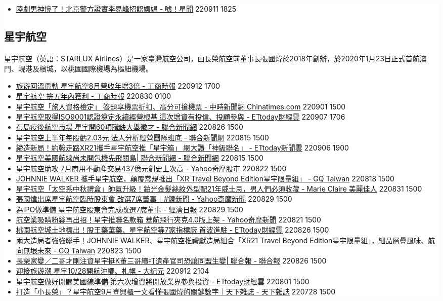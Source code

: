 - [陸劇男神慘了！北京警方證實李易峰招認嫖娼 - 噓！星聞](https://stars.udn.com/star/story/10088/6604590 "陸劇男神慘了！北京警方證實李易峰招認嫖娼 - 噓！星聞") 220911 1825

## 星宇航空

星宇航空（英語：STARLUX Airlines）是一家臺灣航空公司，由長榮航空前董事長張國煒於2018年創辦，於2020年1月23日正式首航澳門、峴港及檳城，以桃園國際機場為樞紐機場。
- [旅遊回溫帶動 星宇航空8月營收年增3倍 - 工商時報](https://ctee.com.tw/news/industry/714887.html "旅遊回溫帶動 星宇航空8月營收年增3倍 - 工商時報") 220912 1700
- [星宇航空 拚五年內獲利 - 工商時報](https://ctee.com.tw/news/industry/706826.html "星宇航空 拚五年內獲利 - 工商時報") 220830 0100
- [星宇航空「旅人資格檢定」 答題享機票折扣、高分可搶機票 - 中時新聞網 Chinatimes.com](https://www.chinatimes.com/realtimenews/20220901002955-260405 "星宇航空「旅人資格檢定」 答題享機票折扣、高分可搶機票 - 中時新聞網 Chinatimes.com") 220901 1500
- [星宇航空取得ISO9001認證奠定永續經營根基 這次增資有投信、投顧參與 - ETtoday財經雲](https://finance.ettoday.net/news/2333531 "星宇航空取得ISO9001認證奠定永續經營根基 這次增資有投信、投顧參與 - ETtoday財經雲") 220907 1706
- [布局疫後航空市場 星宇開60項職缺大舉徵才 - 聯合新聞網](https://udn.com/news/story/7266/6566025 "布局疫後航空市場 星宇開60項職缺大舉徵才 - 聯合新聞網") 220826 1500
- [星宇航空上半年每股虧2.03元 法人分析經營團隊班底 - 聯合新聞網](https://udn.com/news/story/7254/6538744 "星宇航空上半年每股虧2.03元 法人分析經營團隊班底 - 聯合新聞網") 220815 1500
- [締造新局！約翰走路XR21攜手星宇航空推「星宇箱」 網大讚「神級聯名」 - ETtoday新聞雲](https://www.ettoday.net/news/20220906/2310126.htm "締造新局！約翰走路XR21攜手星宇航空推「星宇箱」 網大讚「神級聯名」 - ETtoday新聞雲") 220906 1900
- [星宇航空美國航線尚未開包機先飛關島| 聯合新聞網 - 聯合新聞網](https://udn.com/news/story/7266/6539148 "星宇航空美國航線尚未開包機先飛關島| 聯合新聞網 - 聯合新聞網") 220815 1500
- [星宇航空助攻 7月商用不動產交易437億元創史上次高 - Yahoo奇摩股市](https://tw.stock.yahoo.com/news/%E6%98%9F%E5%AE%87%E8%88%AA%E7%A9%BA%E5%8A%A9%E6%94%BB-7-%E6%9C%88%E5%95%86%E7%94%A8%E4%B8%8D%E5%8B%95%E7%94%A2%E5%B8%82%E5%A0%B4%E5%A4%A7%E7%88%86%E7%99%BC%E5%89%B5%E6%96%B0%E9%AB%98-031447518.html "星宇航空助攻 7月商用不動產交易437億元創史上次高 - Yahoo奇摩股市") 220822 1500
- [JOHNNIE WALKER 攜手星宇航空，顛覆常規推出「XR Travel Beyond Edition星宇限量組」 - GQ Taiwan](https://www.gq.com.tw/life/article/johnnie-walker-%E6%98%9F%E5%AE%87%E8%88%AA%E7%A9%BA-xr-travel-beyond-edition-%E6%98%9F%E5%AE%87%E9%99%90%E9%87%8F%E7%B5%84 "JOHNNIE WALKER 攜手星宇航空，顛覆常規推出「XR Travel Beyond Edition星宇限量組」 - GQ Taiwan") 220818 1500
- [星宇航空「太空系中秋禮盒」帥氣升級！鉑光金髮絲紋外型配21年威士忌，男人們必須收藏 - Marie Claire 美麗佳人](https://www.marieclaire.com.tw/lifestyle/taste/67918 "星宇航空「太空系中秋禮盒」帥氣升級！鉑光金髮絲紋外型配21年威士忌，男人們必須收藏 - Marie Claire 美麗佳人") 220831 1500
- [張國煒出席星宇航空臨時股東會 改選7席董事｜#鏡新聞 - Yahoo奇摩新聞](https://tw.news.yahoo.com/%E5%BC%B5%E5%9C%8B%E7%85%92%E5%87%BA%E5%B8%AD%E6%98%9F%E5%AE%87%E8%88%AA%E7%A9%BA%E8%87%A8%E6%99%82%E8%82%A1%E6%9D%B1%E6%9C%83-%E6%94%B9%E9%81%B87%E5%B8%AD%E8%91%A3%E4%BA%8B-%E9%8F%A1%E6%96%B0%E8%81%9E-071619951.html "張國煒出席星宇航空臨時股東會 改選7席董事｜#鏡新聞 - Yahoo奇摩新聞") 220829 1500
- [為IPO做準備 星宇航空股東會完成改選7席董事 - 經濟日報](https://money.udn.com/money/story/5612/6571793?from=edn_search_tag_result "為IPO做準備 星宇航空股東會完成改選7席董事 - 經濟日報") 220829 1500
- [航空業吸睛粉絲再出招！星宇推聯名款箱 華航飛行夾克4.0版上架 - Yahoo奇摩新聞](https://tw.news.yahoo.com/%E8%88%AA%E7%A9%BA%E6%A5%AD%E5%90%B8%E7%9D%9B%E7%B2%89%E7%B5%B2%E5%86%8D%E5%87%BA%E6%8B%9B-%E6%98%9F%E5%AE%87%E6%8E%A8%E8%81%AF%E5%90%8D%E6%AC%BE%E7%AE%B1-%E8%8F%AF%E8%88%AA%E9%A3%9B%E8%A1%8C%E5%A4%BE%E5%85%8B4-0%E7%89%88%E4%B8%8A%E6%9E%B6-060240873.html "航空業吸睛粉絲再出招！星宇推聯名款箱 華航飛行夾克4.0版上架 - Yahoo奇摩新聞") 220821 1500
- [桃園航空城土地標出！股王藥華藥、星宇航空等7家指標廠 首波進駐 - ETtoday財經雲](https://finance.ettoday.net/news/2325117 "桃園航空城土地標出！股王藥華藥、星宇航空等7家指標廠 首波進駐 - ETtoday財經雲") 220826 1500
- [兩大造局者強強聯手！JOHNNIE WALKER、星宇航空推禮獻造局組合「XR21 Travel Beyond Edition星宇限量組」，細品層疊風味、航向無垠未來 - GQ Taiwan](https://www.gq.com.tw/life/article/xr21-starlux "兩大造局者強強聯手！JOHNNIE WALKER、星宇航空推禮獻造局組合「XR21 Travel Beyond Edition星宇限量組」，細品層疊風味、航向無垠未來 - GQ Taiwan") 220823 1500
- [長榮家變／二哥才剛注資星宇挺K董三哥續打遺產官司恐讓同盟生變| 聯合報 - 聯合報](https://vip.udn.com/vip/story/122868/6566769 "長榮家變／二哥才剛注資星宇挺K董三哥續打遺產官司恐讓同盟生變| 聯合報 - 聯合報") 220826 1500
- [迎接旅遊潮 星宇10/28開航沖繩、札幌 - 大纪元](https://www.epochtimes.com/gb/22/9/12/n13823293.htm "迎接旅遊潮 星宇10/28開航沖繩、札幌 - 大纪元") 220912 2104
- [星宇航空做好開闢美國線準備 第六次增資將開放業界參與投資 - ETtoday財經雲](https://finance.ettoday.net/news/2306115 "星宇航空做好開闢美國線準備 第六次增資將開放業界參與投資 - ETtoday財經雲") 220801 1500
- [打造「小長榮」？星宇航空9月登興櫃一文看懂張國煒的關鍵數字｜天下雜誌 - 天下雜誌](https://www.cw.com.tw/article/5122165 "打造「小長榮」？星宇航空9月登興櫃一文看懂張國煒的關鍵數字｜天下雜誌 - 天下雜誌") 220728 1500
